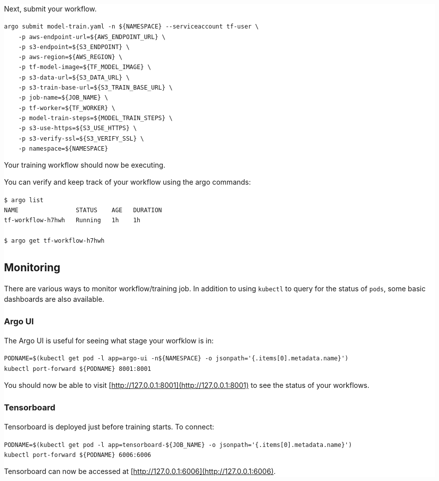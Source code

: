 Next, submit your workflow.

```
argo submit model-train.yaml -n ${NAMESPACE} --serviceaccount tf-user \
    -p aws-endpoint-url=${AWS_ENDPOINT_URL} \
    -p s3-endpoint=${S3_ENDPOINT} \
    -p aws-region=${AWS_REGION} \
    -p tf-model-image=${TF_MODEL_IMAGE} \
    -p s3-data-url=${S3_DATA_URL} \
    -p s3-train-base-url=${S3_TRAIN_BASE_URL} \
    -p job-name=${JOB_NAME} \
    -p tf-worker=${TF_WORKER} \
    -p model-train-steps=${MODEL_TRAIN_STEPS} \
    -p s3-use-https=${S3_USE_HTTPS} \
    -p s3-verify-ssl=${S3_VERIFY_SSL} \
    -p namespace=${NAMESPACE}
```

Your training workflow should now be executing.

You can verify and keep track of your workflow using the argo commands:
```
$ argo list
NAME                STATUS    AGE   DURATION
tf-workflow-h7hwh   Running   1h    1h

$ argo get tf-workflow-h7hwh
```

## Monitoring

There are various ways to monitor workflow/training job. In addition to using `kubectl` to query for the status of `pods`, some basic dashboards are also available.

### Argo UI

The Argo UI is useful for seeing what stage your worfklow is in:

```
PODNAME=$(kubectl get pod -l app=argo-ui -n${NAMESPACE} -o jsonpath='{.items[0].metadata.name}')
kubectl port-forward ${PODNAME} 8001:8001
```

You should now be able to visit [http://127.0.0.1:8001](http://127.0.0.1:8001) to see the status of your workflows.

### Tensorboard

Tensorboard is deployed just before training starts. To connect:

```
PODNAME=$(kubectl get pod -l app=tensorboard-${JOB_NAME} -o jsonpath='{.items[0].metadata.name}')
kubectl port-forward ${PODNAME} 6006:6006
```

Tensorboard can now be accessed at [http://127.0.0.1:6006](http://127.0.0.1:6006).
